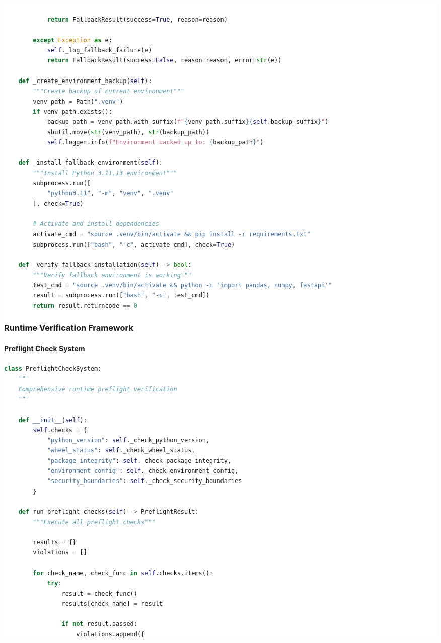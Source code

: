```python

            return FallbackResult(success=True, reason=reason)

        except Exception as e:
            self._log_fallback_failure(e)
            return FallbackResult(success=False, reason=reason, error=str(e))

    def _create_environment_backup(self):
        """Create backup of current environment"""
        venv_path = Path(".venv")
        if venv_path.exists():
            backup_path = venv_path.with_suffix(f"{venv_path.suffix}{self.backup_suffix}")
            shutil.move(str(venv_path), str(backup_path))
            self.logger.info(f"Environment backed up to: {backup_path}")

    def _install_fallback_environment(self):
        """Install Python 3.11.13 environment"""
        subprocess.run([
            "python3.11", "-m", "venv", ".venv"
        ], check=True)

        # Activate and install dependencies
        activate_cmd = "source .venv/bin/activate && pip install -r requirements.txt"
        subprocess.run(["bash", "-c", activate_cmd], check=True)

    def _verify_fallback_installation(self) -> bool:
        """Verify fallback environment is working"""
        test_cmd = "source .venv/bin/activate && python -c 'import pandas, numpy, fastapi'"
        result = subprocess.run(["bash", "-c", test_cmd])
        return result.returncode == 0
```

### Runtime Verification Framework

#### Preflight Check System
```python
class PreflightCheckSystem:
    """
    Comprehensive runtime preflight verification
    """

    def __init__(self):
        self.checks = {
            "python_version": self._check_python_version,
            "wheel_status": self._check_wheel_status,
            "package_integrity": self._check_package_integrity,
            "environment_config": self._check_environment_config,
            "security_boundaries": self._check_security_boundaries
        }

    def run_preflight_checks(self) -> PreflightResult:
        """Execute all preflight checks"""

        results = {}
        violations = []

        for check_name, check_func in self.checks.items():
            try:
                result = check_func()
                results[check_name] = result

                if not result.passed:
                    violations.append({
```